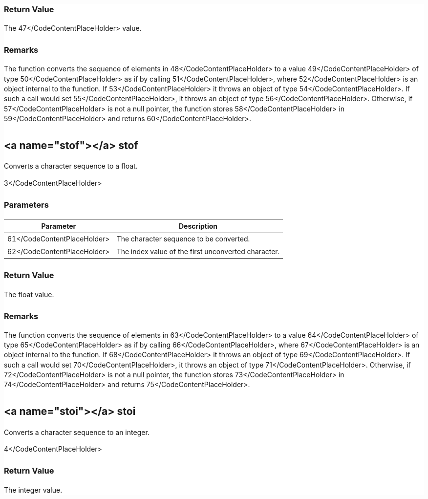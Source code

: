 ### Return Value  
 The <CodeContentPlaceHolder>47\</CodeContentPlaceHolder> value.  
  
### Remarks  
 The function converts the sequence of elements in <CodeContentPlaceHolder>48\</CodeContentPlaceHolder> to a value <CodeContentPlaceHolder>49\</CodeContentPlaceHolder> of type <CodeContentPlaceHolder>50\</CodeContentPlaceHolder> as if by calling <CodeContentPlaceHolder>51\</CodeContentPlaceHolder>, where <CodeContentPlaceHolder>52\</CodeContentPlaceHolder> is an object internal to the function. If <CodeContentPlaceHolder>53\</CodeContentPlaceHolder> it throws an object of type <CodeContentPlaceHolder>54\</CodeContentPlaceHolder>. If such a call would set <CodeContentPlaceHolder>55\</CodeContentPlaceHolder>, it throws an object of type <CodeContentPlaceHolder>56\</CodeContentPlaceHolder>. Otherwise, if <CodeContentPlaceHolder>57\</CodeContentPlaceHolder> is not a null pointer, the function stores <CodeContentPlaceHolder>58\</CodeContentPlaceHolder> in <CodeContentPlaceHolder>59\</CodeContentPlaceHolder> and returns <CodeContentPlaceHolder>60\</CodeContentPlaceHolder>.  
  
##  \<a name="stof">\</a>  stof  
 Converts a character sequence to a float.  
  
<CodeContentPlaceHolder>3\</CodeContentPlaceHolder>  
### Parameters  
  
|Parameter|Description|  
|---------------|-----------------|  
|<CodeContentPlaceHolder>61\</CodeContentPlaceHolder>|The character sequence to be converted.|  
|<CodeContentPlaceHolder>62\</CodeContentPlaceHolder>|The index value of the first unconverted character.|  
  
### Return Value  
 The float value.  
  
### Remarks  
 The function converts the sequence of elements in <CodeContentPlaceHolder>63\</CodeContentPlaceHolder> to a value <CodeContentPlaceHolder>64\</CodeContentPlaceHolder> of type <CodeContentPlaceHolder>65\</CodeContentPlaceHolder> as if by calling <CodeContentPlaceHolder>66\</CodeContentPlaceHolder>, where <CodeContentPlaceHolder>67\</CodeContentPlaceHolder> is an object internal to the function. If <CodeContentPlaceHolder>68\</CodeContentPlaceHolder> it throws an object of type <CodeContentPlaceHolder>69\</CodeContentPlaceHolder>. If such a call would set <CodeContentPlaceHolder>70\</CodeContentPlaceHolder>, it throws an object of type <CodeContentPlaceHolder>71\</CodeContentPlaceHolder>. Otherwise, if <CodeContentPlaceHolder>72\</CodeContentPlaceHolder> is not a null pointer, the function stores <CodeContentPlaceHolder>73\</CodeContentPlaceHolder> in <CodeContentPlaceHolder>74\</CodeContentPlaceHolder> and returns <CodeContentPlaceHolder>75\</CodeContentPlaceHolder>.  
  
##  \<a name="stoi">\</a>  stoi  
 Converts a character sequence to an integer.  
  
<CodeContentPlaceHolder>4\</CodeContentPlaceHolder>  
### Return Value  
 The integer value.  
  